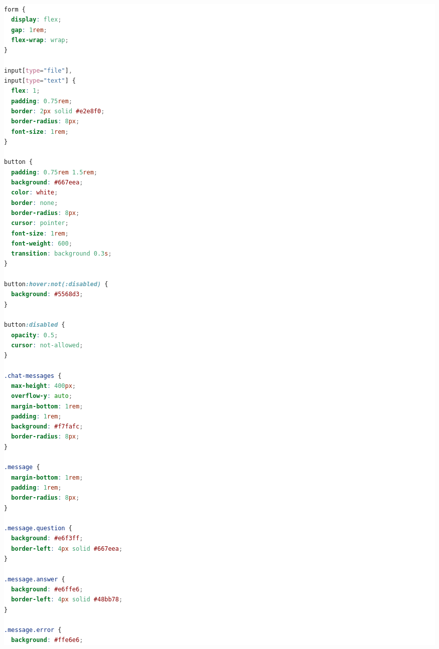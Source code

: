 ```css
form {
  display: flex;
  gap: 1rem;
  flex-wrap: wrap;
}

input[type="file"],
input[type="text"] {
  flex: 1;
  padding: 0.75rem;
  border: 2px solid #e2e8f0;
  border-radius: 8px;
  font-size: 1rem;
}

button {
  padding: 0.75rem 1.5rem;
  background: #667eea;
  color: white;
  border: none;
  border-radius: 8px;
  cursor: pointer;
  font-size: 1rem;
  font-weight: 600;
  transition: background 0.3s;
}

button:hover:not(:disabled) {
  background: #5568d3;
}

button:disabled {
  opacity: 0.5;
  cursor: not-allowed;
}

.chat-messages {
  max-height: 400px;
  overflow-y: auto;
  margin-bottom: 1rem;
  padding: 1rem;
  background: #f7fafc;
  border-radius: 8px;
}

.message {
  margin-bottom: 1rem;
  padding: 1rem;
  border-radius: 8px;
}

.message.question {
  background: #e6f3ff;
  border-left: 4px solid #667eea;
}

.message.answer {
  background: #e6ffe6;
  border-left: 4px solid #48bb78;
}

.message.error {
  background: #ffe6e6;
```